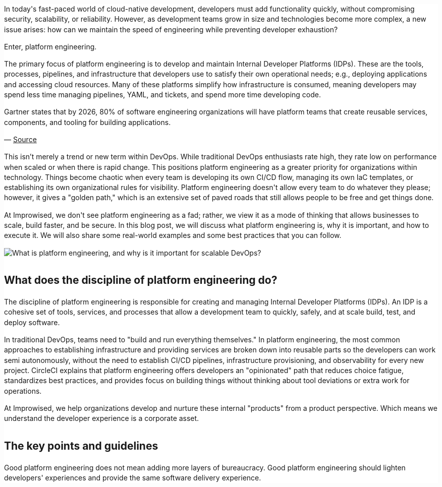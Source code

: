 In today's fast-paced world of cloud-native development, developers must add functionality quickly, without compromising security, scalability, or reliability. However, as development teams grow in size and technologies become more complex, a new issue arises: how can we maintain the speed of engineering while preventing developer exhaustion?

Enter, platform engineering.

The primary focus of platform engineering is to develop and maintain Internal Developer Platforms (IDPs). These are the tools, processes, pipelines, and infrastructure that developers use to satisfy their own operational needs; e.g., deploying applications and accessing cloud resources. Many of these platforms simplify how infrastructure is consumed, meaning developers may spend less time managing pipelines, YAML, and tickets, and spend more time developing code.

Gartner states that by 2026, 80% of software engineering organizations will have platform teams that create reusable services, components, and tooling for building applications.

— [Source](https://learn.microsoft.com/en-us/platform-engineering/what-is-platform-engineering)

This isn’t merely a trend or new term within DevOps. While traditional DevOps enthusiasts rate high, they rate low on performance when scaled or when there is rapid change. This positions platform engineering as a greater priority for organizations within technology. Things become chaotic when every team is developing its own CI/CD flow, managing its own IaC templates, or establishing its own organizational rules for visibility. Platform engineering doesn't allow every team to do whatever they please; however, it gives a "golden path," which is an extensive set of paved roads that still allows people to be free and get things done.

At Improwised, we don't see platform engineering as a fad; rather, we view it as a mode of thinking that allows businesses to scale, build faster, and be secure. In this blog post, we will discuss what platform engineering is, why it is important, and how to execute it. We will also share some real-world examples and some best practices that you can follow.

![What is platform engineering, and why is it important for scalable DevOps?]($lib/images/blogs/platform-engineering-explained-scalable-devops-body.svg)

## What does the discipline of platform engineering do?

The discipline of platform engineering is responsible for creating and managing Internal Developer Platforms (IDPs). An IDP is a cohesive set of tools, services, and processes that allow a development team to quickly, safely, and at scale build, test, and deploy software.

In traditional DevOps, teams need to "build and run everything themselves." In platform engineering, the most common approaches to establishing infrastructure and providing services are broken down into reusable parts so the developers can work semi autonomously, without the need to establish CI/CD pipelines, infrastructure provisioning, and observability for every new project. CircleCI explains that platform engineering offers developers an "opinionated" path that reduces choice fatigue, standardizes best practices, and provides focus on building things without thinking about tool deviations or extra work for operations.

At Improwised, we help organizations develop and nurture these internal "products" from a product perspective. Which means we understand the developer experience is a corporate asset.

## The key points and guidelines

Good platform engineering does not mean adding more layers of bureaucracy. Good platform engineering should lighten developers' experiences and provide the same software delivery experience.
